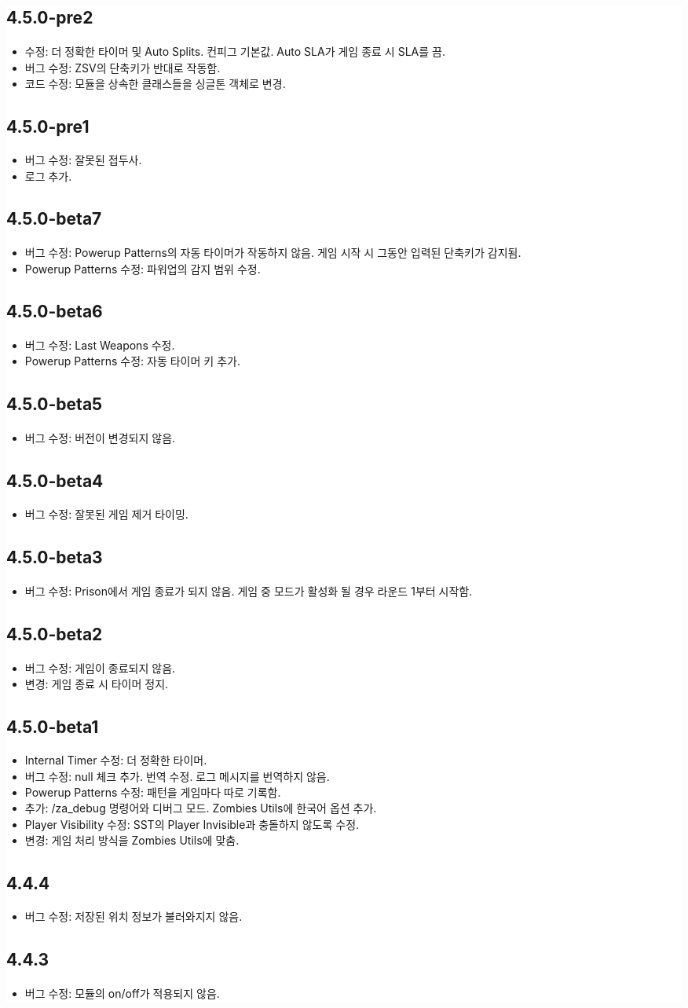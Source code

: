 ## 4.5.0-pre2
- 수정: 더 정확한 타이머 및 Auto Splits. 컨피그 기본값. Auto SLA가 게임 종료 시 SLA를 끔.
- 버그 수정: ZSV의 단축키가 반대로 작동함.
- 코드 수정: 모듈을 상속한 클래스들을 싱글톤 객체로 변경.

## 4.5.0-pre1
- 버그 수정: 잘못된 접두사.
- 로그 추가.

## 4.5.0-beta7
- 버그 수정: Powerup Patterns의 자동 타이머가 작동하지 않음. 게임 시작 시 그동안 입력된 단축키가 감지됨.
- Powerup Patterns 수정: 파워업의 감지 범위 수정.

## 4.5.0-beta6
- 버그 수정: Last Weapons 수정.
- Powerup Patterns 수정: 자동 타이머 키 추가.

## 4.5.0-beta5
- 버그 수정: 버전이 변경되지 않음.

## 4.5.0-beta4
- 버그 수정: 잘못된 게임 제거 타이밍.

## 4.5.0-beta3
- 버그 수정: Prison에서 게임 종료가 되지 않음. 게임 중 모드가 활성화 될 경우 라운드 1부터 시작함.

## 4.5.0-beta2
- 버그 수정: 게임이 종료되지 않음.
- 변경: 게임 종료 시 타이머 정지.

## 4.5.0-beta1
- Internal Timer 수정: 더 정확한 타이머.
- 버그 수정: null 체크 추가. 번역 수정. 로그 메시지를 번역하지 않음.
- Powerup Patterns 수정: 패턴을 게임마다 따로 기록함.
- 추가: /za_debug 명령어와 디버그 모드. Zombies Utils에 한국어 옵션 추가.
- Player Visibility 수정: SST의 Player Invisible과 충돌하지 않도록 수정.
- 변경: 게임 처리 방식을 Zombies Utils에 맞춤.


## 4.4.4
- 버그 수정: 저장된 위치 정보가 불러와지지 않음.

## 4.4.3
- 버그 수정: 모듈의 on/off가 적용되지 않음.
